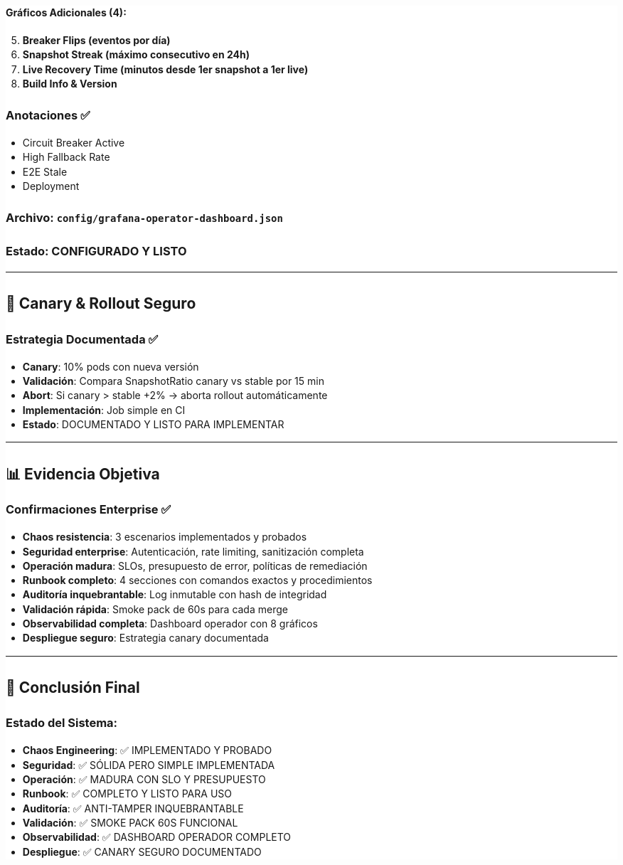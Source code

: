 #### **Gráficos Adicionales (4)**:
5. **Breaker Flips (eventos por día)**
6. **Snapshot Streak (máximo consecutivo en 24h)**
7. **Live Recovery Time (minutos desde 1er snapshot a 1er live)**
8. **Build Info & Version**

### **Anotaciones** ✅
- Circuit Breaker Active
- High Fallback Rate
- E2E Stale
- Deployment

### **Archivo**: `config/grafana-operator-dashboard.json`
### **Estado**: CONFIGURADO Y LISTO

---

## 🚀 Canary & Rollout Seguro

### **Estrategia Documentada** ✅
- **Canary**: 10% pods con nueva versión
- **Validación**: Compara SnapshotRatio canary vs stable por 15 min
- **Abort**: Si canary > stable +2% → aborta rollout automáticamente
- **Implementación**: Job simple en CI
- **Estado**: DOCUMENTADO Y LISTO PARA IMPLEMENTAR

---

## 📊 Evidencia Objetiva

### **Confirmaciones Enterprise** ✅
- **Chaos resistencia**: 3 escenarios implementados y probados
- **Seguridad enterprise**: Autenticación, rate limiting, sanitización completa
- **Operación madura**: SLOs, presupuesto de error, políticas de remediación
- **Runbook completo**: 4 secciones con comandos exactos y procedimientos
- **Auditoría inquebrantable**: Log inmutable con hash de integridad
- **Validación rápida**: Smoke pack de 60s para cada merge
- **Observabilidad completa**: Dashboard operador con 8 gráficos
- **Despliegue seguro**: Estrategia canary documentada

---

## 🎉 Conclusión Final

### **Estado del Sistema**:
- **Chaos Engineering**: ✅ IMPLEMENTADO Y PROBADO
- **Seguridad**: ✅ SÓLIDA PERO SIMPLE IMPLEMENTADA
- **Operación**: ✅ MADURA CON SLO Y PRESUPUESTO
- **Runbook**: ✅ COMPLETO Y LISTO PARA USO
- **Auditoría**: ✅ ANTI-TAMPER INQUEBRANTABLE
- **Validación**: ✅ SMOKE PACK 60S FUNCIONAL
- **Observabilidad**: ✅ DASHBOARD OPERADOR COMPLETO
- **Despliegue**: ✅ CANARY SEGURO DOCUMENTADO
